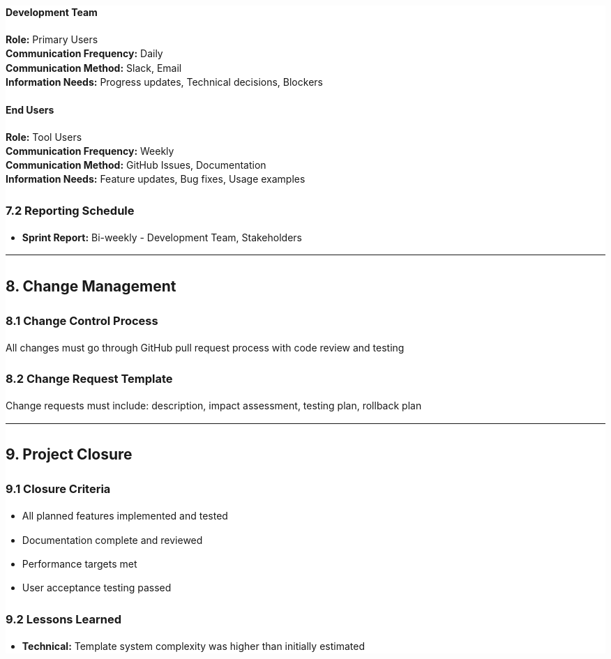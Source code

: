 
#### Development Team
**Role:** Primary Users  
**Communication Frequency:** Daily  
**Communication Method:** Slack, Email  
**Information Needs:** Progress updates, Technical decisions, Blockers

#### End Users
**Role:** Tool Users  
**Communication Frequency:** Weekly  
**Communication Method:** GitHub Issues, Documentation  
**Information Needs:** Feature updates, Bug fixes, Usage examples



### 7.2 Reporting Schedule


- **Sprint Report:** Bi-weekly - Development Team, Stakeholders



---

## 8. Change Management

### 8.1 Change Control Process

All changes must go through GitHub pull request process with code review and testing


### 8.2 Change Request Template

Change requests must include: description, impact assessment, testing plan, rollback plan


---

## 9. Project Closure

### 9.1 Closure Criteria


- All planned features implemented and tested

- Documentation complete and reviewed

- Performance targets met

- User acceptance testing passed



### 9.2 Lessons Learned


- **Technical:** Template system complexity was higher than initially estimated
